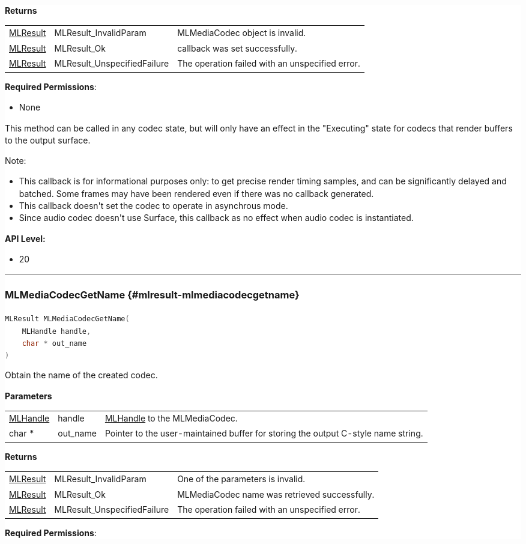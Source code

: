 **Returns**

|  |   |   |
|--|--|--|
| [MLResult](/versioned_docs/version-03-Jan-2023/api-ref/api/Modules/group___platform/group___platform.md#int32-t-mlresult) |MLResult_InvalidParam|MLMediaCodec object is invalid. |
| [MLResult](/versioned_docs/version-03-Jan-2023/api-ref/api/Modules/group___platform/group___platform.md#int32-t-mlresult) |MLResult_Ok|callback was set successfully. |
| [MLResult](/versioned_docs/version-03-Jan-2023/api-ref/api/Modules/group___platform/group___platform.md#int32-t-mlresult) |MLResult_UnspecifiedFailure|The operation failed with an unspecified error.|
**Required Permissions**:

  * None 


This method can be called in any codec state, but will only have an effect in the "Executing" state for codecs that render buffers to the output surface.

Note:

* This callback is for informational purposes only: to get precise render timing samples, and can be significantly delayed and batched. Some frames may have been rendered even if there was no callback generated.
* This callback doesn't set the codec to operate in asynchrous mode.
* Since audio codec doesn't use Surface, this callback as no effect when audio codec is instantiated.




**API Level:**
  * 20




-----------

### MLMediaCodecGetName {#mlresult-mlmediacodecgetname}

```cpp
MLResult MLMediaCodecGetName(
    MLHandle handle,
    char * out_name
)
```

Obtain the name of the created codec. 

**Parameters**

|  |   |   |
|--|--|--|
| [MLHandle](/versioned_docs/version-03-Jan-2023/api-ref/api/Modules/group___platform/group___platform.md#uint64-t-mlhandle) |handle|[MLHandle](/versioned_docs/version-03-Jan-2023/api-ref/api/Modules/group___platform/group___platform.md#uint64-t-mlhandle) to the MLMediaCodec. |
| char * |out_name|Pointer to the user-maintained buffer for storing the output C-style name string.|

**Returns**

|  |   |   |
|--|--|--|
| [MLResult](/versioned_docs/version-03-Jan-2023/api-ref/api/Modules/group___platform/group___platform.md#int32-t-mlresult) |MLResult_InvalidParam|One of the parameters is invalid. |
| [MLResult](/versioned_docs/version-03-Jan-2023/api-ref/api/Modules/group___platform/group___platform.md#int32-t-mlresult) |MLResult_Ok|MLMediaCodec name was retrieved successfully. |
| [MLResult](/versioned_docs/version-03-Jan-2023/api-ref/api/Modules/group___platform/group___platform.md#int32-t-mlresult) |MLResult_UnspecifiedFailure|The operation failed with an unspecified error.|
**Required Permissions**:
